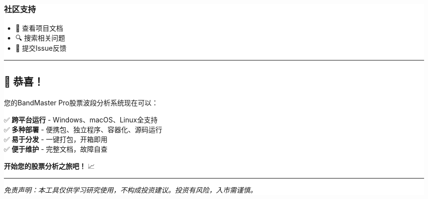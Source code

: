 ### 社区支持
- 📖 查看项目文档
- 🔍 搜索相关问题
- 💬 提交Issue反馈

---

## 🎉 恭喜！

您的BandMaster Pro股票波段分析系统现在可以：

✅ **跨平台运行** - Windows、macOS、Linux全支持  
✅ **多种部署** - 便携包、独立程序、容器化、源码运行  
✅ **易于分发** - 一键打包，开箱即用  
✅ **便于维护** - 完整文档，故障自查  

**开始您的股票分析之旅吧！** 📈

---

*免责声明：本工具仅供学习研究使用，不构成投资建议。投资有风险，入市需谨慎。* 